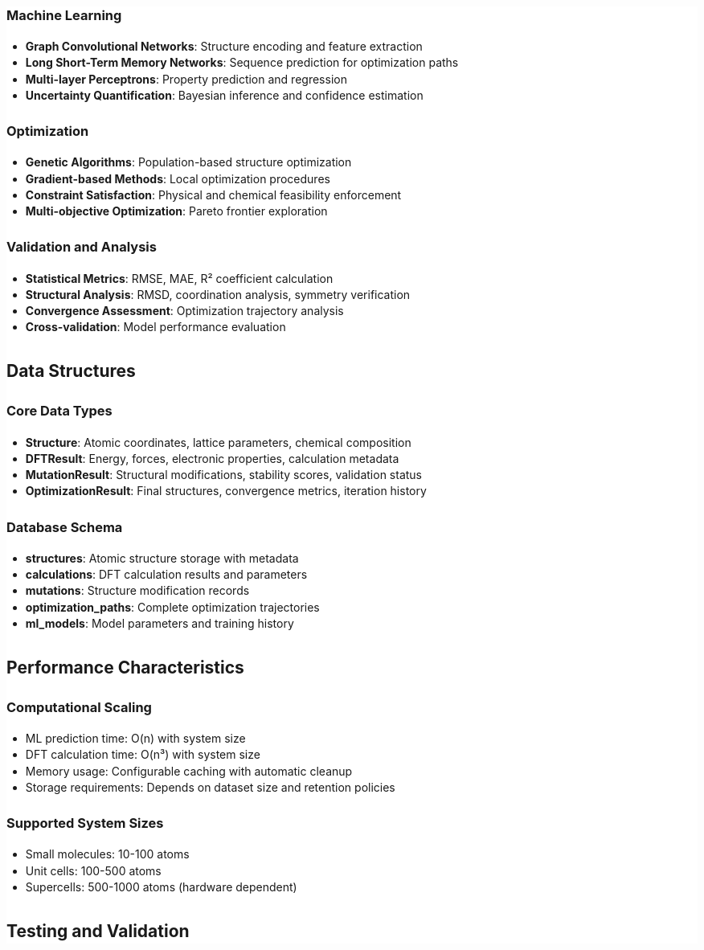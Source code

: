 ### Machine Learning
- **Graph Convolutional Networks**: Structure encoding and feature extraction
- **Long Short-Term Memory Networks**: Sequence prediction for optimization paths
- **Multi-layer Perceptrons**: Property prediction and regression
- **Uncertainty Quantification**: Bayesian inference and confidence estimation

### Optimization
- **Genetic Algorithms**: Population-based structure optimization
- **Gradient-based Methods**: Local optimization procedures
- **Constraint Satisfaction**: Physical and chemical feasibility enforcement
- **Multi-objective Optimization**: Pareto frontier exploration

### Validation and Analysis
- **Statistical Metrics**: RMSE, MAE, R² coefficient calculation
- **Structural Analysis**: RMSD, coordination analysis, symmetry verification
- **Convergence Assessment**: Optimization trajectory analysis
- **Cross-validation**: Model performance evaluation

## Data Structures

### Core Data Types
- **Structure**: Atomic coordinates, lattice parameters, chemical composition
- **DFTResult**: Energy, forces, electronic properties, calculation metadata
- **MutationResult**: Structural modifications, stability scores, validation status
- **OptimizationResult**: Final structures, convergence metrics, iteration history

### Database Schema
- **structures**: Atomic structure storage with metadata
- **calculations**: DFT calculation results and parameters
- **mutations**: Structure modification records
- **optimization_paths**: Complete optimization trajectories
- **ml_models**: Model parameters and training history

## Performance Characteristics

### Computational Scaling
- ML prediction time: O(n) with system size
- DFT calculation time: O(n³) with system size
- Memory usage: Configurable caching with automatic cleanup
- Storage requirements: Depends on dataset size and retention policies

### Supported System Sizes
- Small molecules: 10-100 atoms
- Unit cells: 100-500 atoms
- Supercells: 500-1000 atoms (hardware dependent)

## Testing and Validation
